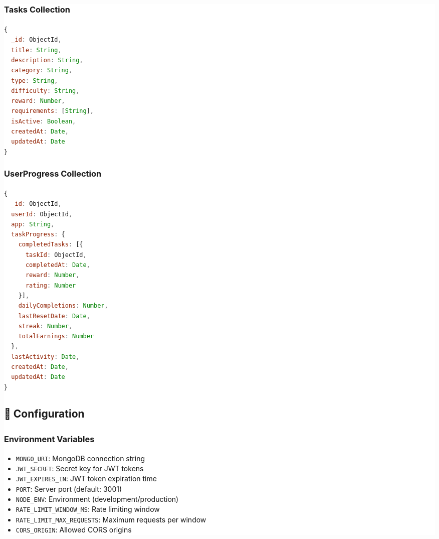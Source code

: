 ### Tasks Collection
```javascript
{
  _id: ObjectId,
  title: String,
  description: String,
  category: String,
  type: String,
  difficulty: String,
  reward: Number,
  requirements: [String],
  isActive: Boolean,
  createdAt: Date,
  updatedAt: Date
}
```

### UserProgress Collection
```javascript
{
  _id: ObjectId,
  userId: ObjectId,
  app: String,
  taskProgress: {
    completedTasks: [{
      taskId: ObjectId,
      completedAt: Date,
      reward: Number,
      rating: Number
    }],
    dailyCompletions: Number,
    lastResetDate: Date,
    streak: Number,
    totalEarnings: Number
  },
  lastActivity: Date,
  createdAt: Date,
  updatedAt: Date
}
```

## 🔧 Configuration

### Environment Variables
- `MONGO_URI`: MongoDB connection string
- `JWT_SECRET`: Secret key for JWT tokens
- `JWT_EXPIRES_IN`: JWT token expiration time
- `PORT`: Server port (default: 3001)
- `NODE_ENV`: Environment (development/production)
- `RATE_LIMIT_WINDOW_MS`: Rate limiting window
- `RATE_LIMIT_MAX_REQUESTS`: Maximum requests per window
- `CORS_ORIGIN`: Allowed CORS origins
